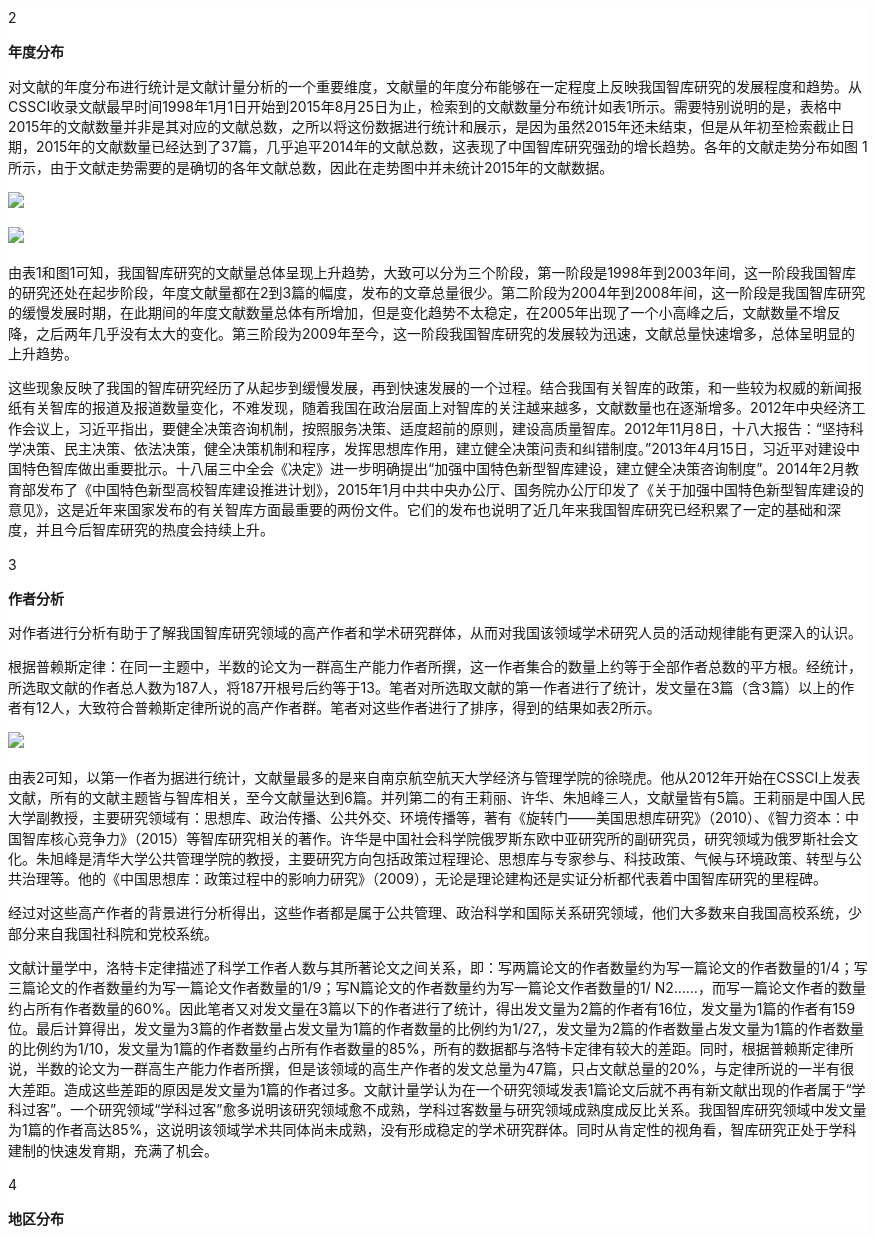 2

 **年度分布**

  

对文献的年度分布进行统计是文献计量分析的一个重要维度，文献量的年度分布能够在一定程度上反映我国智库研究的发展程度和趋势。从CSSCI收录文献最早时间1998年1月1日开始到2015年8月25日为止，检索到的文献数量分布统计如表1所示。需要特别说明的是，表格中2015年的文献数量并非是其对应的文献总数，之所以将这份数据进行统计和展示，是因为虽然2015年还未结束，但是从年初至检索截止日期，2015年的文献数量已经达到了37篇，几乎追平2014年的文献总数，这表现了中国智库研究强劲的增长趋势。各年的文献走势分布如图
1 所示，由于文献走势需要的是确切的各年文献总数，因此在走势图中并未统计2015年的文献数据。

![](/images/4227/3.png)

![](/images/4227/4.png)

  

由表1和图1可知，我国智库研究的文献量总体呈现上升趋势，大致可以分为三个阶段，第一阶段是1998年到2003年间，这一阶段我国智库的研究还处在起步阶段，年度文献量都在2到3篇的幅度，发布的文章总量很少。第二阶段为2004年到2008年间，这一阶段是我国智库研究的缓慢发展时期，在此期间的年度文献数量总体有所增加，但是变化趋势不太稳定，在2005年出现了一个小高峰之后，文献数量不增反降，之后两年几乎没有太大的变化。第三阶段为2009年至今，这一阶段我国智库研究的发展较为迅速，文献总量快速增多，总体呈明显的上升趋势。

这些现象反映了我国的智库研究经历了从起步到缓慢发展，再到快速发展的一个过程。结合我国有关智库的政策，和一些较为权威的新闻报纸有关智库的报道及报道数量变化，不难发现，随着我国在政治层面上对智库的关注越来越多，文献数量也在逐渐增多。2012年中央经济工作会议上，习近平指出，要健全决策咨询机制，按照服务决策、适度超前的原则，建设高质量智库。2012年11月8日，十八大报告：“坚持科学决策、民主决策、依法决策，健全决策机制和程序，发挥思想库作用，建立健全决策问责和纠错制度。”2013年4月15日，习近平对建设中国特色智库做出重要批示。十八届三中全会《决定》进一步明确提出“加强中国特色新型智库建设，建立健全决策咨询制度”。2014年2月教育部发布了《中国特色新型高校智库建设推进计划》，2015年1月中共中央办公厅、国务院办公厅印发了《关于加强中国特色新型智库建设的意见》，这是近年来国家发布的有关智库方面最重要的两份文件。它们的发布也说明了近几年来我国智库研究已经积累了一定的基础和深度，并且今后智库研究的热度会持续上升。

  

3

 **作者分析**

对作者进行分析有助于了解我国智库研究领域的高产作者和学术研究群体，从而对我国该领域学术研究人员的活动规律能有更深入的认识。

根据普赖斯定律：在同一主题中，半数的论文为一群高生产能力作者所撰，这一作者集合的数量上约等于全部作者总数的平方根。经统计，所选取文献的作者总人数为187人，将187开根号后约等于13。笔者对所选取文献的第一作者进行了统计，发文量在3篇（含3篇）以上的作者有12人，大致符合普赖斯定律所说的高产作者群。笔者对这些作者进行了排序，得到的结果如表2所示。

![](/images/4227/5.png)

由表2可知，以第一作者为据进行统计，文献量最多的是来自南京航空航天大学经济与管理学院的徐晓虎。他从2012年开始在CSSCI上发表文献，所有的文献主题皆与智库相关，至今文献量达到6篇。并列第二的有王莉丽、许华、朱旭峰三人，文献量皆有5篇。王莉丽是中国人民大学副教授，主要研究领域有：思想库、政治传播、公共外交、环境传播等，著有《旋转门——美国思想库研究》（2010）、《智力资本：中国智库核心竞争力》（2015）等智库研究相关的著作。许华是中国社会科学院俄罗斯东欧中亚研究所的副研究员，研究领域为俄罗斯社会文化。朱旭峰是清华大学公共管理学院的教授，主要研究方向包括政策过程理论、思想库与专家参与、科技政策、气候与环境政策、转型与公共治理等。他的《中国思想库：政策过程中的影响力研究》（2009），无论是理论建构还是实证分析都代表着中国智库研究的里程碑。

经过对这些高产作者的背景进行分析得出，这些作者都是属于公共管理、政治科学和国际关系研究领域，他们大多数来自我国高校系统，少部分来自我国社科院和党校系统。

文献计量学中，洛特卡定律描述了科学工作者人数与其所著论文之间关系，即：写两篇论文的作者数量约为写一篇论文的作者数量的1/4；写三篇论文的作者数量约为写一篇论文作者数量的1/9；写N篇论文的作者数量约为写一篇论文作者数量的1/
N2……，而写一篇论文作者的数量约占所有作者数量的60%。因此笔者又对发文量在3篇以下的作者进行了统计，得出发文量为2篇的作者有16位，发文量为1篇的作者有159位。最后计算得出，发文量为3篇的作者数量占发文量为1篇的作者数量的比例约为1/27,，发文量为2篇的作者数量占发文量为1篇的作者数量的比例约为1/10，发文量为1篇的作者数量约占所有作者数量的85%，所有的数据都与洛特卡定律有较大的差距。同时，根据普赖斯定律所说，半数的论文为一群高生产能力作者所撰，但是该领域的高生产作者的发文总量为47篇，只占文献总量的20%，与定律所说的一半有很大差距。造成这些差距的原因是发文量为1篇的作者过多。文献计量学认为在一个研究领域发表1篇论文后就不再有新文献出现的作者属于“学科过客”。一个研究领域“学科过客”愈多说明该研究领域愈不成熟，学科过客数量与研究领域成熟度成反比关系。我国智库研究领域中发文量为1篇的作者高达85%，这说明该领域学术共同体尚未成熟，没有形成稳定的学术研究群体。同时从肯定性的视角看，智库研究正处于学科建制的快速发育期，充满了机会。

  

4

 **地区分布**
